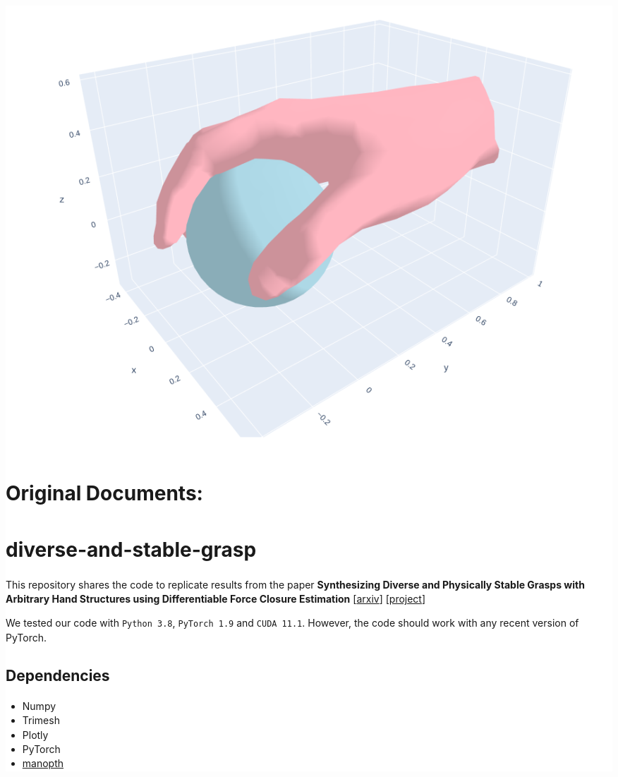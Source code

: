 ![image-20240308191205192](image/2.png)

# Original Documents:



# diverse-and-stable-grasp
This repository shares the code to replicate results from the paper **Synthesizing Diverse and Physically Stable Grasps with Arbitrary Hand Structures using Differentiable Force Closure Estimation** [[arxiv](https://arxiv.org/abs/2104.09194)] [[project](https://sites.google.com/view/ral2021-grasp/home)]

We tested our code with `Python 3.8`, `PyTorch 1.9` and `CUDA 11.1`. However, the code should work with any recent version of PyTorch. 

## Dependencies
* Numpy
* Trimesh
* Plotly
* PyTorch
* [manopth](https://github.com/hassony2/manopth)
